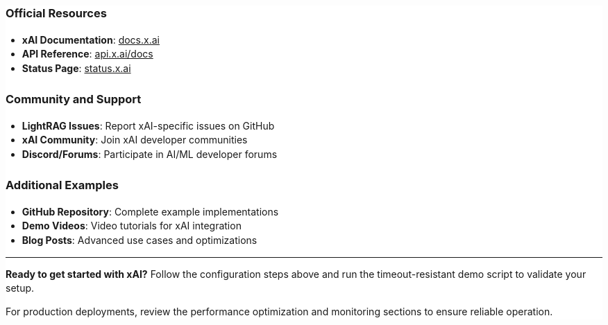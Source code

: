### Official Resources
- **xAI Documentation**: [docs.x.ai](https://docs.x.ai/)
- **API Reference**: [api.x.ai/docs](https://api.x.ai/docs)
- **Status Page**: [status.x.ai](https://status.x.ai/)

### Community and Support
- **LightRAG Issues**: Report xAI-specific issues on GitHub
- **xAI Community**: Join xAI developer communities
- **Discord/Forums**: Participate in AI/ML developer forums

### Additional Examples
- **GitHub Repository**: Complete example implementations
- **Demo Videos**: Video tutorials for xAI integration
- **Blog Posts**: Advanced use cases and optimizations

---

**Ready to get started with xAI?** Follow the configuration steps above and run the timeout-resistant demo script to validate your setup.

For production deployments, review the performance optimization and monitoring sections to ensure reliable operation.
